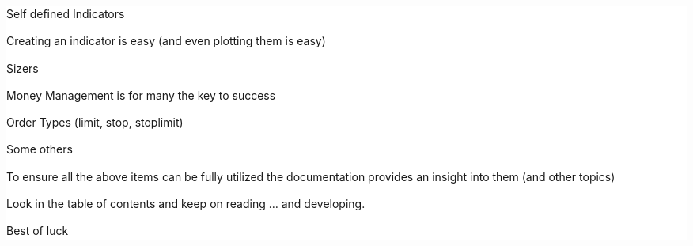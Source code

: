 Self defined Indicators

Creating an indicator is easy (and even plotting them is easy)

Sizers

Money Management is for many the key to success

Order Types (limit, stop, stoplimit)

Some others

To ensure all the above items can be fully utilized the documentation provides an insight into them (and other topics)

Look in the table of contents and keep on reading … and developing.

Best of luck